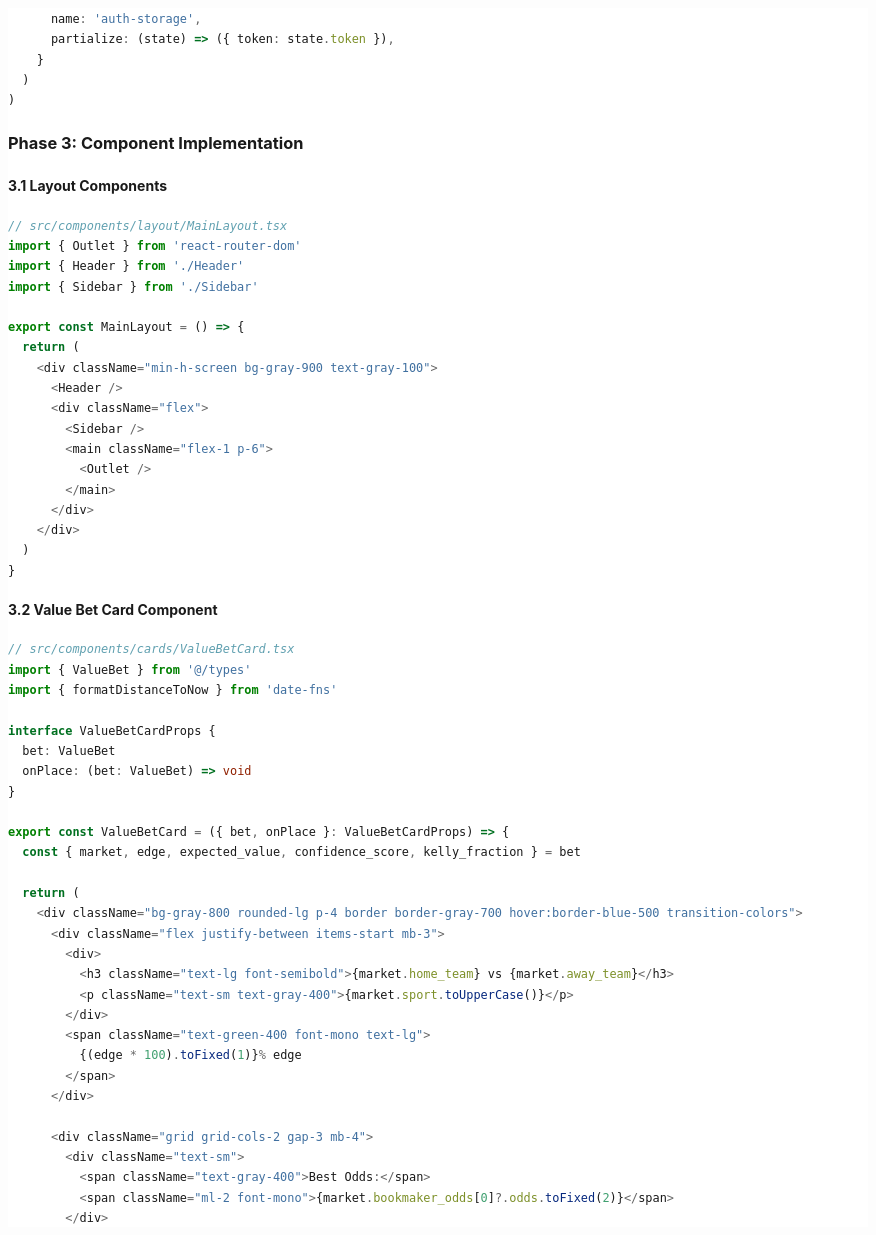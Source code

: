 ```typescript
      name: 'auth-storage',
      partialize: (state) => ({ token: state.token }),
    }
  )
)
```

### Phase 3: Component Implementation

#### 3.1 Layout Components
```typescript
// src/components/layout/MainLayout.tsx
import { Outlet } from 'react-router-dom'
import { Header } from './Header'
import { Sidebar } from './Sidebar'

export const MainLayout = () => {
  return (
    <div className="min-h-screen bg-gray-900 text-gray-100">
      <Header />
      <div className="flex">
        <Sidebar />
        <main className="flex-1 p-6">
          <Outlet />
        </main>
      </div>
    </div>
  )
}
```

#### 3.2 Value Bet Card Component
```typescript
// src/components/cards/ValueBetCard.tsx
import { ValueBet } from '@/types'
import { formatDistanceToNow } from 'date-fns'

interface ValueBetCardProps {
  bet: ValueBet
  onPlace: (bet: ValueBet) => void
}

export const ValueBetCard = ({ bet, onPlace }: ValueBetCardProps) => {
  const { market, edge, expected_value, confidence_score, kelly_fraction } = bet
  
  return (
    <div className="bg-gray-800 rounded-lg p-4 border border-gray-700 hover:border-blue-500 transition-colors">
      <div className="flex justify-between items-start mb-3">
        <div>
          <h3 className="text-lg font-semibold">{market.home_team} vs {market.away_team}</h3>
          <p className="text-sm text-gray-400">{market.sport.toUpperCase()}</p>
        </div>
        <span className="text-green-400 font-mono text-lg">
          {(edge * 100).toFixed(1)}% edge
        </span>
      </div>
      
      <div className="grid grid-cols-2 gap-3 mb-4">
        <div className="text-sm">
          <span className="text-gray-400">Best Odds:</span>
          <span className="ml-2 font-mono">{market.bookmaker_odds[0]?.odds.toFixed(2)}</span>
        </div>
```
